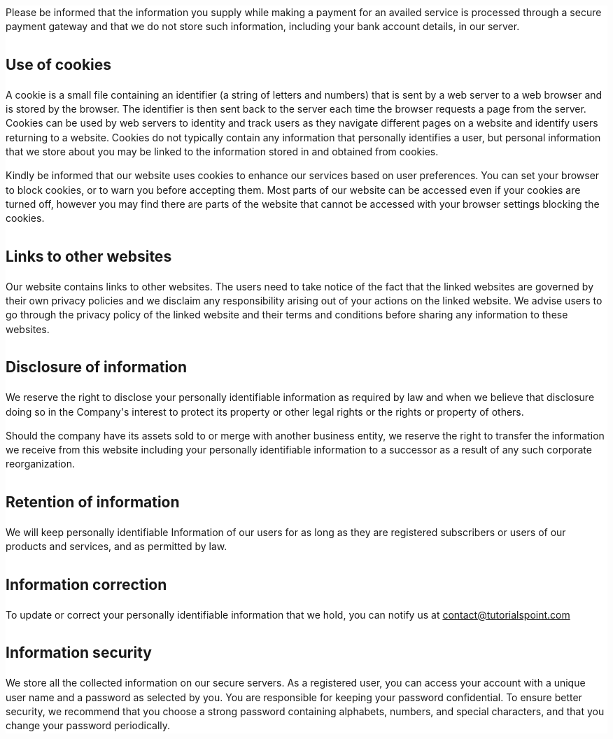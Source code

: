 Please be informed that the information you supply while making a payment for an availed service is processed through a secure payment gateway and that we do not store such information, including your bank account details, in our server.

Use of cookies
--------------

A cookie is a small file containing an identifier (a string of letters and numbers) that is sent by a web server to a web browser and is stored by the browser. The identifier is then sent back to the server each time the browser requests a page from the server. Cookies can be used by web servers to identity and track users as they navigate different pages on a website and identify users returning to a website. Cookies do not typically contain any information that personally identifies a user, but personal information that we store about you may be linked to the information stored in and obtained from cookies.

Kindly be informed that our website uses cookies to enhance our services based on user preferences. You can set your browser to block cookies, or to warn you before accepting them. Most parts of our website can be accessed even if your cookies are turned off, however you may find there are parts of the website that cannot be accessed with your browser settings blocking the cookies.

Links to other websites
-----------------------

Our website contains links to other websites. The users need to take notice of the fact that the linked websites are governed by their own privacy policies and we disclaim any responsibility arising out of your actions on the linked website. We advise users to go through the privacy policy of the linked website and their terms and conditions before sharing any information to these websites.

Disclosure of information
-------------------------

We reserve the right to disclose your personally identifiable information as required by law and when we believe that disclosure doing so in the Company's interest to protect its property or other legal rights or the rights or property of others.

Should the company have its assets sold to or merge with another business entity, we reserve the right to transfer the information we receive from this website including your personally identifiable information to a successor as a result of any such corporate reorganization.

Retention of information
------------------------

We will keep personally identifiable Information of our users for as long as they are registered subscribers or users of our products and services, and as permitted by law.

Information correction
----------------------

To update or correct your personally identifiable information that we hold, you can notify us at contact@tutorialspoint.com

Information security
--------------------

We store all the collected information on our secure servers. As a registered user, you can access your account with a unique user name and a password as selected by you. You are responsible for keeping your password confidential. To ensure better security, we recommend that you choose a strong password containing alphabets, numbers, and special characters, and that you change your password periodically.
